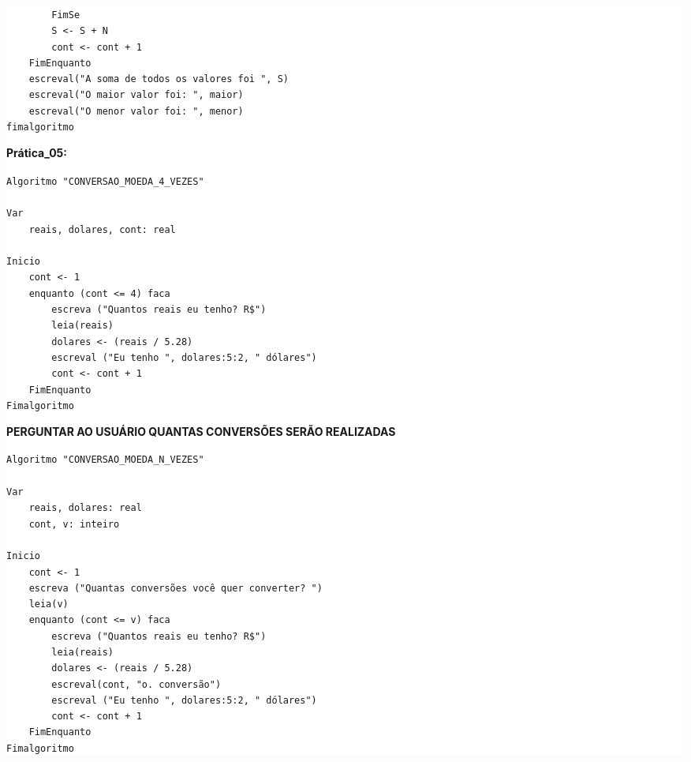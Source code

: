 ```pseudocode
		FimSe
		S <- S + N
		cont <- cont + 1
	FimEnquanto
	escreval("A soma de todos os valores foi ", S)
	escreval("O maior valor foi: ", maior)
	escreval("O menor valor foi: ", menor)
fimalgoritmo
```

**Prática_05:**

```pseudocode
Algoritmo "CONVERSAO_MOEDA_4_VEZES"

Var
	reais, dolares, cont: real

Inicio
	cont <- 1
	enquanto (cont <= 4) faca
		escreva ("Quantos reais eu tenho? R$")
		leia(reais)
		dolares <- (reais / 5.28)
		escreval ("Eu tenho ", dolares:5:2, " dólares")
		cont <- cont + 1
	FimEnquanto
Fimalgoritmo
```

**PERGUNTAR AO USUÁRIO QUANTAS CONVERSÕES SERÃO REALIZADAS**

```pseudocode
Algoritmo "CONVERSAO_MOEDA_N_VEZES"

Var
	reais, dolares: real
	cont, v: inteiro

Inicio
	cont <- 1
	escreva ("Quantas conversões você quer converter? ")
	leia(v)
	enquanto (cont <= v) faca
		escreva ("Quantos reais eu tenho? R$")
		leia(reais)
		dolares <- (reais / 5.28)
		escreval(cont, "o. conversão")
		escreval ("Eu tenho ", dolares:5:2, " dólares")
		cont <- cont + 1
	FimEnquanto
Fimalgoritmo
```
